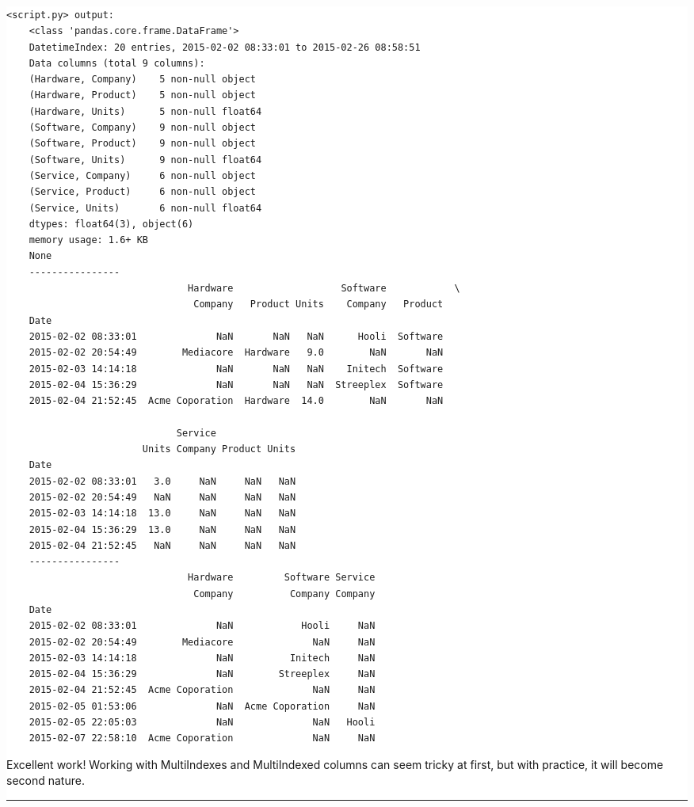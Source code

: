 	<script.py> output:
		<class 'pandas.core.frame.DataFrame'>
		DatetimeIndex: 20 entries, 2015-02-02 08:33:01 to 2015-02-26 08:58:51
		Data columns (total 9 columns):
		(Hardware, Company)    5 non-null object
		(Hardware, Product)    5 non-null object
		(Hardware, Units)      5 non-null float64
		(Software, Company)    9 non-null object
		(Software, Product)    9 non-null object
		(Software, Units)      9 non-null float64
		(Service, Company)     6 non-null object
		(Service, Product)     6 non-null object
		(Service, Units)       6 non-null float64
		dtypes: float64(3), object(6)
		memory usage: 1.6+ KB
		None
		----------------
									Hardware                   Software            \
									 Company   Product Units    Company   Product   
		Date                                                                        
		2015-02-02 08:33:01              NaN       NaN   NaN      Hooli  Software   
		2015-02-02 20:54:49        Mediacore  Hardware   9.0        NaN       NaN   
		2015-02-03 14:14:18              NaN       NaN   NaN    Initech  Software   
		2015-02-04 15:36:29              NaN       NaN   NaN  Streeplex  Software   
		2015-02-04 21:52:45  Acme Coporation  Hardware  14.0        NaN       NaN   
		
								  Service                
							Units Company Product Units  
		Date                                             
		2015-02-02 08:33:01   3.0     NaN     NaN   NaN  
		2015-02-02 20:54:49   NaN     NaN     NaN   NaN  
		2015-02-03 14:14:18  13.0     NaN     NaN   NaN  
		2015-02-04 15:36:29  13.0     NaN     NaN   NaN  
		2015-02-04 21:52:45   NaN     NaN     NaN   NaN  
		----------------
									Hardware         Software Service
									 Company          Company Company
		Date                                                         
		2015-02-02 08:33:01              NaN            Hooli     NaN
		2015-02-02 20:54:49        Mediacore              NaN     NaN
		2015-02-03 14:14:18              NaN          Initech     NaN
		2015-02-04 15:36:29              NaN        Streeplex     NaN
		2015-02-04 21:52:45  Acme Coporation              NaN     NaN
		2015-02-05 01:53:06              NaN  Acme Coporation     NaN
		2015-02-05 22:05:03              NaN              NaN   Hooli
		2015-02-07 22:58:10  Acme Coporation              NaN     NaN

		
Excellent work! Working with MultiIndexes and MultiIndexed columns can seem tricky at first, but with practice, it will become second nature.  
		
---
